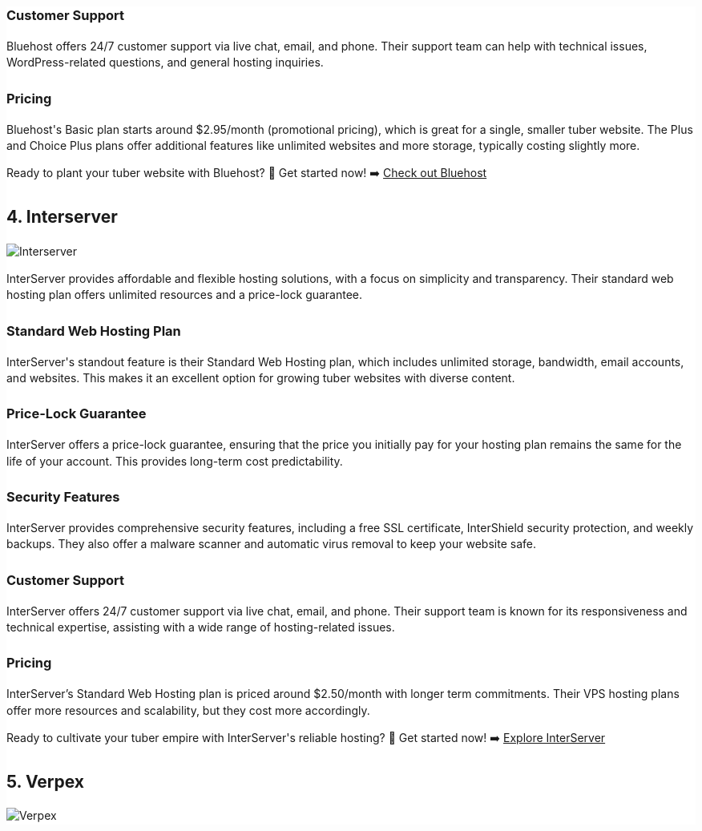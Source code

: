 ### Customer Support
Bluehost offers 24/7 customer support via live chat, email, and phone. Their support team can help with technical issues, WordPress-related questions, and general hosting inquiries.

### Pricing
Bluehost's Basic plan starts around $2.95/month (promotional pricing), which is great for a single, smaller tuber website. The Plus and Choice Plus plans offer additional features like unlimited websites and more storage, typically costing slightly more.

Ready to plant your tuber website with Bluehost? 🚀 Get started now! ➡️ [Check out Bluehost](https://snipitx.com/bluehost-jy)

## 4. Interserver

![Interserver](https://i.imgur.com/OM5dOEW.jpeg "Interserver Hosting")

InterServer provides affordable and flexible hosting solutions, with a focus on simplicity and transparency. Their standard web hosting plan offers unlimited resources and a price-lock guarantee.

### Standard Web Hosting Plan
InterServer's standout feature is their Standard Web Hosting plan, which includes unlimited storage, bandwidth, email accounts, and websites. This makes it an excellent option for growing tuber websites with diverse content.

### Price-Lock Guarantee
InterServer offers a price-lock guarantee, ensuring that the price you initially pay for your hosting plan remains the same for the life of your account. This provides long-term cost predictability.

### Security Features
InterServer provides comprehensive security features, including a free SSL certificate, InterShield security protection, and weekly backups. They also offer a malware scanner and automatic virus removal to keep your website safe.

### Customer Support
InterServer offers 24/7 customer support via live chat, email, and phone. Their support team is known for its responsiveness and technical expertise, assisting with a wide range of hosting-related issues.

### Pricing
InterServer’s Standard Web Hosting plan is priced around $2.50/month with longer term commitments. Their VPS hosting plans offer more resources and scalability, but they cost more accordingly.

Ready to cultivate your tuber empire with InterServer's reliable hosting? 🥔 Get started now! ➡️ [Explore InterServer](https://snipitx.com/interserver-jy)

## 5. Verpex

![Verpex](https://i.imgur.com/6x5LhiS.jpeg "Verpex Hosting")
